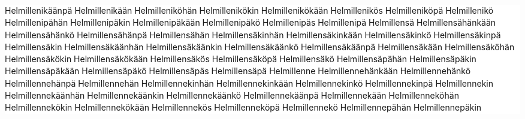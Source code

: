 Helmillenikäänpä
Helmillenikään
Helmilleniköhän
Helmillenikökin
Helmillenikökään
Helmillenikös
Helmilleniköpä
Helmillenikö
Helmillenipähän
Helmillenipäkin
Helmillenipäkään
Helmillenipäkö
Helmillenipäs
Helmillenipä
Helmillensä
Helmillensähänkään
Helmillensähänkö
Helmillensähänpä
Helmillensähän
Helmillensäkinhän
Helmillensäkinkään
Helmillensäkinkö
Helmillensäkinpä
Helmillensäkin
Helmillensäkäänhän
Helmillensäkäänkin
Helmillensäkäänkö
Helmillensäkäänpä
Helmillensäkään
Helmillensäköhän
Helmillensäkökin
Helmillensäkökään
Helmillensäkös
Helmillensäköpä
Helmillensäkö
Helmillensäpähän
Helmillensäpäkin
Helmillensäpäkään
Helmillensäpäkö
Helmillensäpäs
Helmillensäpä
Helmillenne
Helmillennehänkään
Helmillennehänkö
Helmillennehänpä
Helmillennehän
Helmillennekinhän
Helmillennekinkään
Helmillennekinkö
Helmillennekinpä
Helmillennekin
Helmillennekäänhän
Helmillennekäänkin
Helmillennekäänkö
Helmillennekäänpä
Helmillennekään
Helmillenneköhän
Helmillennekökin
Helmillennekökään
Helmillennekös
Helmillenneköpä
Helmillennekö
Helmillennepähän
Helmillennepäkin